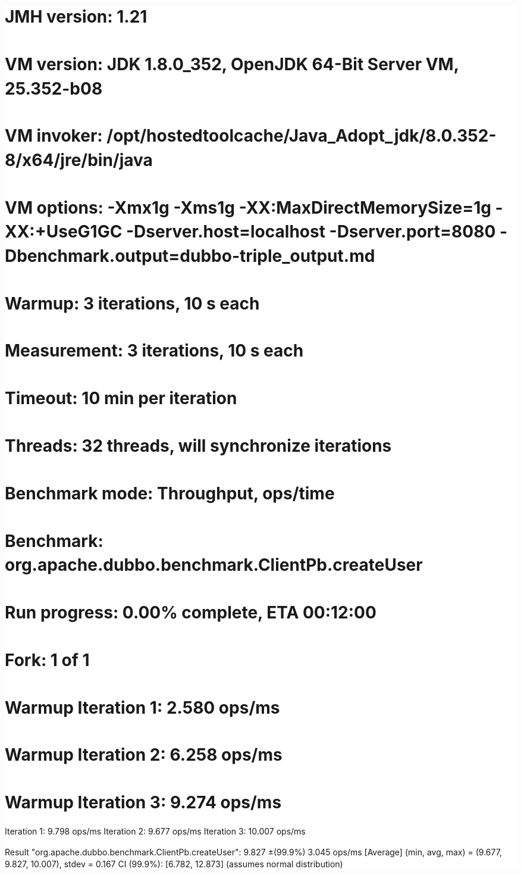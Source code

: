 # JMH version: 1.21
# VM version: JDK 1.8.0_352, OpenJDK 64-Bit Server VM, 25.352-b08
# VM invoker: /opt/hostedtoolcache/Java_Adopt_jdk/8.0.352-8/x64/jre/bin/java
# VM options: -Xmx1g -Xms1g -XX:MaxDirectMemorySize=1g -XX:+UseG1GC -Dserver.host=localhost -Dserver.port=8080 -Dbenchmark.output=dubbo-triple_output.md
# Warmup: 3 iterations, 10 s each
# Measurement: 3 iterations, 10 s each
# Timeout: 10 min per iteration
# Threads: 32 threads, will synchronize iterations
# Benchmark mode: Throughput, ops/time
# Benchmark: org.apache.dubbo.benchmark.ClientPb.createUser

# Run progress: 0.00% complete, ETA 00:12:00
# Fork: 1 of 1
# Warmup Iteration   1: 2.580 ops/ms
# Warmup Iteration   2: 6.258 ops/ms
# Warmup Iteration   3: 9.274 ops/ms
Iteration   1: 9.798 ops/ms
Iteration   2: 9.677 ops/ms
Iteration   3: 10.007 ops/ms


Result "org.apache.dubbo.benchmark.ClientPb.createUser":
  9.827 ±(99.9%) 3.045 ops/ms [Average]
  (min, avg, max) = (9.677, 9.827, 10.007), stdev = 0.167
  CI (99.9%): [6.782, 12.873] (assumes normal distribution)
